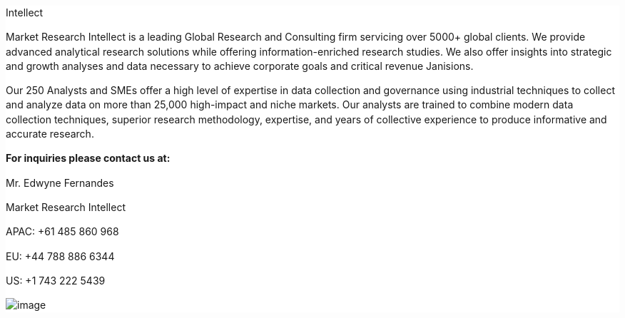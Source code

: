 Intellect</span></strong></p><p><span class="">Market Research Intellect is a leading Global Research and Consulting firm servicing over 5000+ global clients. We provide advanced analytical research solutions while offering information-enriched research studies.&nbsp;</span>We also offer insights into strategic and growth analyses and data necessary to achieve corporate goals and critical revenue Janisions.</p><p><span class="">Our 250 Analysts and SMEs offer a high level of expertise in data collection and governance using industrial techniques to collect and analyze data on more than 25,000 high-impact and niche markets. Our analysts are trained to combine modern data collection techniques, superior research methodology, expertise, and years of collective experience to produce informative and accurate research.</span></p><p><strong>For inquiries please contact us at:</strong></p><p>Mr. Edwyne Fernandes</p><p>Market Research Intellect</p><p>APAC: +61 485 860 968</p><p>EU: +44 788 886 6344</p><p>US: +1 743 222 5439</p>
![image](https://github.com/user-attachments/assets/273b1e0a-bc84-4cd7-83d4-020edb185585)
